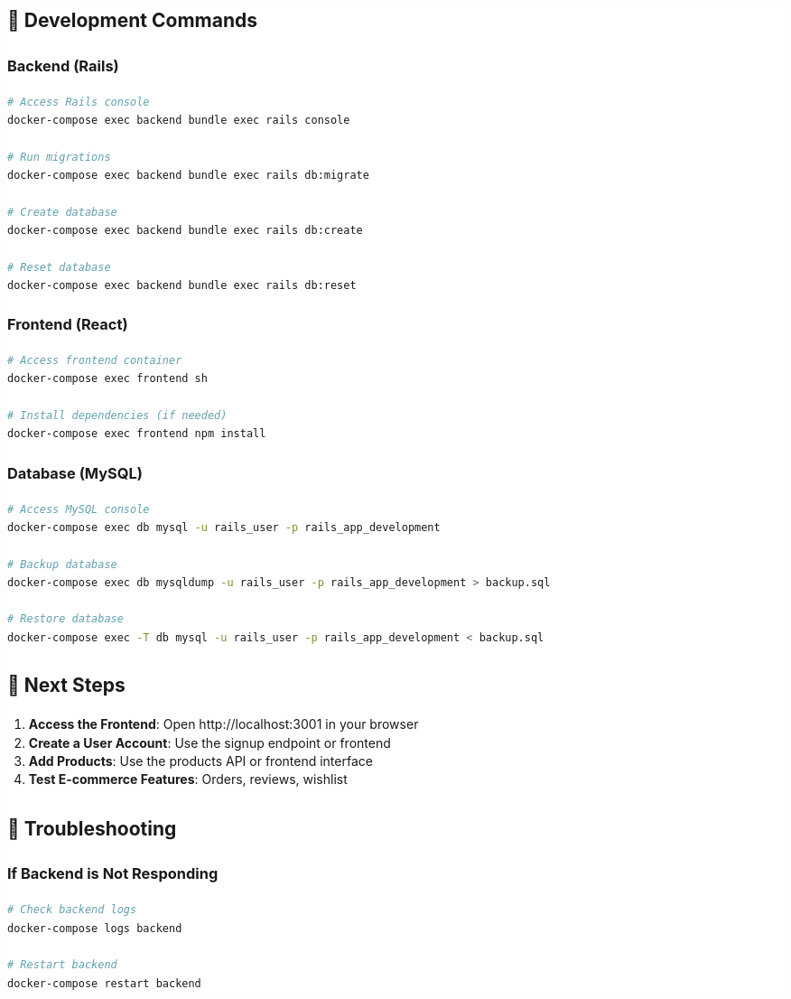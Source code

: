 ## 🔧 **Development Commands**

### **Backend (Rails)**
```bash
# Access Rails console
docker-compose exec backend bundle exec rails console

# Run migrations
docker-compose exec backend bundle exec rails db:migrate

# Create database
docker-compose exec backend bundle exec rails db:create

# Reset database
docker-compose exec backend bundle exec rails db:reset
```

### **Frontend (React)**
```bash
# Access frontend container
docker-compose exec frontend sh

# Install dependencies (if needed)
docker-compose exec frontend npm install
```

### **Database (MySQL)**
```bash
# Access MySQL console
docker-compose exec db mysql -u rails_user -p rails_app_development

# Backup database
docker-compose exec db mysqldump -u rails_user -p rails_app_development > backup.sql

# Restore database
docker-compose exec -T db mysql -u rails_user -p rails_app_development < backup.sql
```

## 🎯 **Next Steps**

1. **Access the Frontend**: Open http://localhost:3001 in your browser
2. **Create a User Account**: Use the signup endpoint or frontend
3. **Add Products**: Use the products API or frontend interface
4. **Test E-commerce Features**: Orders, reviews, wishlist

## 🚨 **Troubleshooting**

### **If Backend is Not Responding**
```bash
# Check backend logs
docker-compose logs backend

# Restart backend
docker-compose restart backend
```
